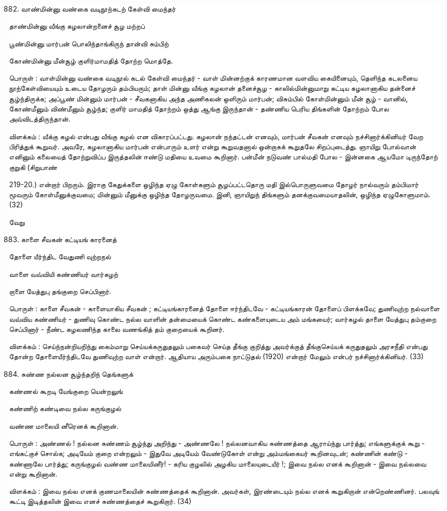 
882. வாண்மின்னு வண்கை வடிநூற்கடற் கேள்வி மைந்தர்  

தாண்மின்னு வீங்கு கழலான்றனைச் சூழ மற்றப்  

பூண்மின்னு மார்பன் பொலிந்தாங்கிருந் தான்வி சும்பிற்  

கோண்மின்னு மீன்சூழ் குளிர்மாமதித் தோற்ற மொத்தே.  

பொருள் : வாள்மின்னு வண்கை வடிநூல் கடல் கேள்வி மைந்தர் - வாள் மின்னற்குக் காரணமான வளவிய கையினையும், தெளிந்த கடலனைய நூற்கேள்வியையும் உடைய தோழரும் தம்பியரும்; தாள் மின்னு வீங்கு கழலான் தனைச்சூழ - காலில்மின்னுமாறு கட்டிய கழலானாகிய தன்னைச் சூழ்ந்திருக்க; அப்பூண் மின்னும் மார்பன் - சீவகனாகிய அந்த அணிகலன் ஒளிரும் மார்பன்; விசும்பில் கோள்மின்னும் மீன் சூழ் - வானில், கோண்மீனும் விண்மீனும் சூழ்ந்த; குளிர் மாமதித் தோற்றம் ஒத்து ஆங்கு இருந்தான் - தண்ணிய பெரிய திங்களின் தோற்றம் போல அவ்விடத்திருந்தான்.  

விளக்கம் : வீக்கு கழல் என்பது வீங்கு கழல் என விகாரப்பட்டது. கழலான் நந்தட்டன் எனவும், மார்பன் சீவகன் எனவும் நச்சினார்க்கினியர் வேற பிரித்துக் கூறுவர். அவரே, கழலானாகிய மார்பன் என்பாரும் உளர் என்று கூறுவதனால் ஒன்றாகக் கூறுதலே சிறப்புடைத்து. ஞாயிறு போல்வான் எனினும் கலையைத் தோற்றுவிப்ப இருத்தலின் ஈண்டு மதியை உவமை கூறினார். பன்மீன் நடுவண் பால்மதி போல - இன்னகை ஆயமோ டிருந்தோற் குறுகி (சிறுபாண்

 219-20.) என்றார் பிறரும். இராகு கேதுக்களை ஒழிந்த ஏழு கோள்களும் சூழப்பட்டதொரு மதி இல்பொருளுவமை தோழர் நால்வரும் தம்பிமார் மூவரும் கோள்மீனுக்குவமை; மின்னும் மீனுக்கு ஒழிந்த தோழருவமை. இனி, ஞாயிறுந் திங்களும் தனக்குவமையாதலின், ஒழிந்த ஏழுகோளுமாம். (32)  

வேறு  

  

883. காளை சீவகன் கட்டியங் காரனைத்  

தோளை யீர்ந்திட வேதுணி வுற்றநல்  

வாளை வவ்வியி கண்ணியர் வார்கழற்  

றாளை யேத்துபு தங்குறை செப்பினார்.  

பொருள் : காளை சீவகன் - காளையாகிய சீவகன் ; கட்டியங்காரனைத் தோளை ஈர்ந்திடவே - கட்டியங்காரன் தோளைப் பிளக்கவே; துணிவுற்ற நல்வாளை வவ்விய கண்ணியர் - துணிவு கொண்ட நல்ல வாளின் தன்மையைக் கொண்ட கண்களையுடைய அம் மங்கயைர்; வார்கழல் தாளை யேத்துபு தம்குறை செப்பினார் - நீண்ட கழலணிந்த காலை வணங்கித் தம் குறையைக் கூறினர்.  

விளக்கம் : செய்ந்நன்றியறிந்து கைம்மாறு செய்யக்கருதுதலும் பகைவர் செய்த தீங்கு குறித்து அவர்க்குத் தீங்குசெய்யக் கருதுதலும் அரசநீதி என்பது தோன்ற தோளையீர்ந்திடவே துணிவுற்ற வாள் என்றார். ஆதியாய அரும்பகை நாட்டுதல் (1920) என்றார் மேலும் என்பர் நச்சினார்க்கினியர். (33)  

  

884. சுண்ண நல்லன சூழ்ந்தறிந் தெங்களுக்  

கண்ணல் கூறடி யேங்குறை யென்றலுங்  

கண்ணிற் கண்டிவை நல்ல கருங்குழல்  

வண்ண மாலையி னீரெனக் கூறினான்.  

பொருள் : அண்ணல் ! நல்லன சுண்ணம் சூழ்ந்து அறிந்து - அண்ணலே ! நல்லனவாகிய சுண்ணத்தை ஆராய்ந்து பார்த்து; எங்களுக்குக் கூறு - எங்கட்குச் சொல்க; அடியேம் குறை என்றலும் - இதுவே அடியேம் வேண்டுகோள் என்று அம்மங்கையர் கூறினவுடன்; கண்ணின் கண்டு - கண்ணாலே பார்த்து; கருங்குழல் வண்ண மாலையினீர்! - கரிய குழலில் அழகிய மாலையுடையீர் !; இவை நல்ல எனக் கூறினான் - இவை நல்லவை என்று கூறினான்.  

விளக்கம் : இவை நல்ல எனக் குணமாலையின் சுண்ணத்தைக் கூறினான். அவர்கள், இரண்டையும் நல்ல எனக் கூறுகிறான் என்றெண்ணினர். பலவுங் கூட்டி இடித்தலின் இவை எனச் சுண்ணத்தைச் கூறுகிறார். (34)  
